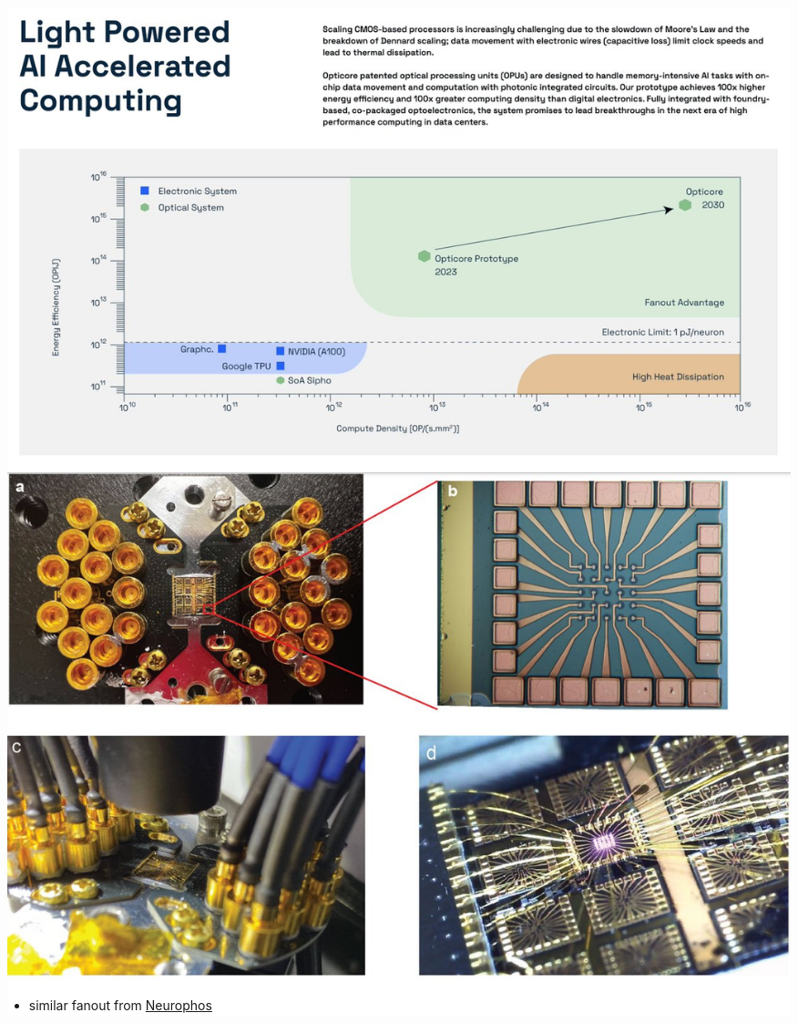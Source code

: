    ![20250908_051624_1.jpg](/assets/images/2025/20250711_20250908/20250908_051624_1.jpg)
   ![20250908_051624_2.jpg](/assets/images/2025/20250711_20250908/20250908_051624_2.jpg)
   - similar fanout from [Neurophos](https://www.neurophos.com/technology)